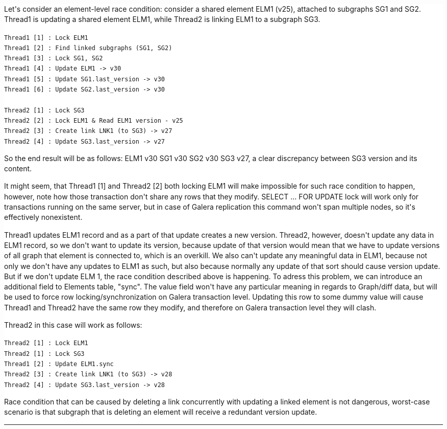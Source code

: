 Let's consider an element-level race condition: consider a shared element ELM1 (v25), attached to subgraphs SG1 and SG2.
Thread1 is updating a shared element ELM1, while Thread2 is linking ELM1 to a subgraph SG3.

	Thread1 [1] : Lock ELM1
	Thread1 [2] : Find linked subgraphs (SG1, SG2)
	Thread1 [3] : Lock SG1, SG2
	Thread1 [4] : Update ELM1 -> v30
	Thread1 [5] : Update SG1.last_version -> v30
	Thread1 [6] : Update SG2.last_version -> v30

	Thread2 [1] : Lock SG3
	Thread2 [2] : Lock ELM1 & Read ELM1 version - v25
	Thread2 [3] : Create link LNK1 (to SG3) -> v27
	Thread2 [4] : Update SG3.last_version -> v27

So the end result will be as follows:
ELM1 v30
SG1 v30
SG2 v30 
SG3 v27,
a clear discrepancy between SG3 version and its content.

It might seem, that Thread1 [1] and Thread2 [2] both locking ELM1 will make impossible for such race condition to happen, however, note how those transaction don't share any rows that they modify. SELECT ... FOR UPDATE lock will work only for transactions running on the same server, but in case of Galera replication this command won't span multiple nodes, so it's effectively nonexistent.

Thread1 updates ELM1 record and as a part of that update creates a new version. Thread2, however, doesn't update any data in ELM1 record, so we don't want to update its version, because update of that version would mean that we have to update versions of all graph that element is connected to, which is an overkill. We also can't update any meaningful data in ELM1, because not only we don't have any updates to ELM1 as such, but also because normally any update of that sort should cause version update.
But if we don't update ELM 1, the race condition described above is happening.
To adress this problem, we can introduce an additional field to Elements table, "sync". The value field won't have any particular meaning in regards to Graph/diff data, but will be used to force row locking/synchronization on Galera transaction level. Updating this row to some dummy value will cause Thread1 and Thread2 have the same row they modify, and therefore on Galera transaction level they will clash.

Thread2 in this case will work as follows:

	Thread2 [1] : Lock ELM1
	Thread2 [1] : Lock SG3
	Thread1 [2] : Update ELM1.sync
	Thread2 [3] : Create link LNK1 (to SG3) -> v28
	Thread2 [4] : Update SG3.last_version -> v28

Race condition that can be caused by deleting a link concurrently with updating a linked element is not dangerous, worst-case scenario is that subgraph that is deleting an element will receive a redundant version update.

---
